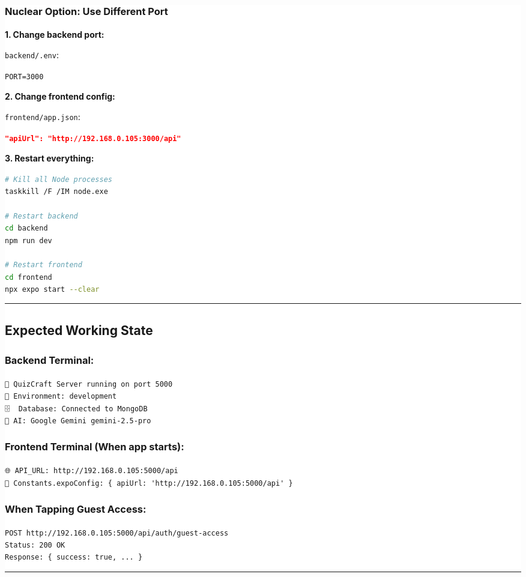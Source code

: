 ### Nuclear Option: Use Different Port

**1. Change backend port:**

`backend/.env`:
```
PORT=3000
```

**2. Change frontend config:**

`frontend/app.json`:
```json
"apiUrl": "http://192.168.0.105:3000/api"
```

**3. Restart everything:**
```bash
# Kill all Node processes
taskkill /F /IM node.exe

# Restart backend
cd backend
npm run dev

# Restart frontend
cd frontend
npx expo start --clear
```

---

## Expected Working State

### Backend Terminal:
```
🚀 QuizCraft Server running on port 5000
📝 Environment: development
🗄️  Database: Connected to MongoDB
🤖 AI: Google Gemini gemini-2.5-pro
```

### Frontend Terminal (When app starts):
```
🌐 API_URL: http://192.168.0.105:5000/api
📱 Constants.expoConfig: { apiUrl: 'http://192.168.0.105:5000/api' }
```

### When Tapping Guest Access:
```
POST http://192.168.0.105:5000/api/auth/guest-access
Status: 200 OK
Response: { success: true, ... }
```

---